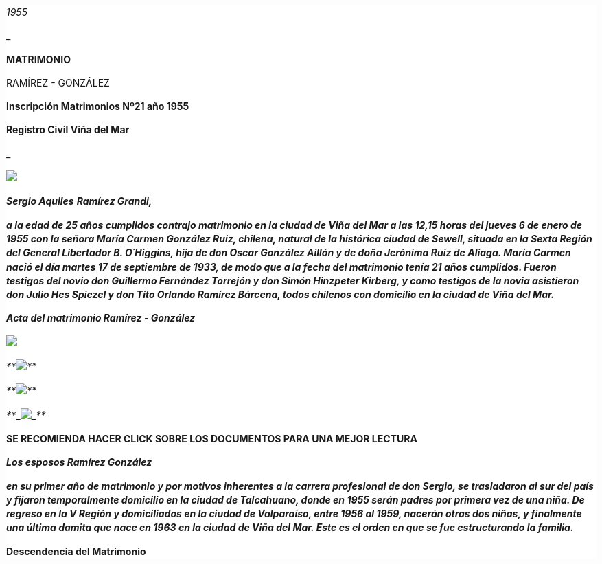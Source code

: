 _1955_

_

**MATRIMONIO** 

RAMÍREZ - GONZÁLEZ 

**Inscripción Matrimonios Nº21 año 1955**

____**Registro Civil Viña del Mar**____

_

[![](https://sites.google.com/site/64sergioramirezgrandi/_/rsrc/1311869243922/home/MatrimonioRamirez-Gonzalez.jpg?height=320&width=218)](https://sites.google.com/site/64sergioramirezgrandi/home/MatrimonioRamirez-Gonzalez.jpg?attredirects=0)

  

_**Sergio Aquiles**_ _**Ramírez Grandi,**_

_**a la edad de 25 años cumplidos contrajo matrimonio en la ciudad de Viña del Mar a las 12,15 horas del jueves 6 de enero de 1955 con la señora María Carmen González Ruiz, chilena, natural de la histórica ciudad de Sewell, situada en la Sexta Región del General Libertador B. O´Higgins, hija de don Oscar González Aillón y de doña Jerónima Ruiz de Aliaga. María Carmen nació el día martes 17 de septiembre de 1933, de modo que a la fecha del matrimonio tenía 21 años cumplidos. Fueron testigos del novio don Guillermo Fernández Torrejón y don Simón Hinzpeter Kirberg, y como testigos de la novia asistieron don Julio Hes Spiezel y don Tito Orlando Ramírez Bárcena, todos chilenos con domicilio en la ciudad de Viña del Mar.**_

_**Acta del matrimonio Ramírez - González**_

 _**[![](https://sites.google.com/site/64sergioramirezgrandi/_/rsrc/1306198010623/home/MatrimonioSergioRamirezG.JPG?height=320&width=218)](https://sites.google.com/site/64sergioramirezgrandi/home/MatrimonioSergioRamirezG.JPG?attredirects=0)**_ 

_**_**[![](https://sites.google.com/site/64sergioramirezgrandi/_/rsrc/1306198016863/home/MatrimonioSergioRamirezG.02.JPG?height=320&width=219)](https://sites.google.com/site/64sergioramirezgrandi/home/MatrimonioSergioRamirezG.02.JPG?attredirects=0)**_**_

 _**_**[![](https://sites.google.com/site/64sergioramirezgrandi/_/rsrc/1306198024655/home/MatrimonioSergioRamirezG.03.JPG?height=320&width=221)](https://sites.google.com/site/64sergioramirezgrandi/home/MatrimonioSergioRamirezG.03.JPG?attredirects=0)**_**_ 

_**_**_**[![](https://sites.google.com/site/64sergioramirezgrandi/_/rsrc/1306198033496/home/MatrimonioSergioRamirezG.04.JPG?height=320&width=218)](https://sites.google.com/site/64sergioramirezgrandi/home/MatrimonioSergioRamirezG.04.JPG?attredirects=0)**_**_**_

**SE RECOMIENDA HACER CLICK SOBRE LOS DOCUMENTOS PARA UNA MEJOR LECTURA**

_**Los esposos Ramírez González**_

_**en su primer año de matrimonio y por motivos inherentes a la carrera profesional de don Sergio, se trasladaron al sur del país y fijaron temporalmente domicilio en la ciudad de Talcahuano, donde en 1955 serán padres por primera vez de una niña. De regreso en la V Región y domiciliados en la ciudad de Valparaíso, entre 1956 al 1959, nacerán otras dos niñas, y finalmente una última damita que nace en 1963 en la ciudad de Viña del Mar. Este es el orden en que se fue estructurando la familia.**_

**Descendencia del Matrimonio** 
